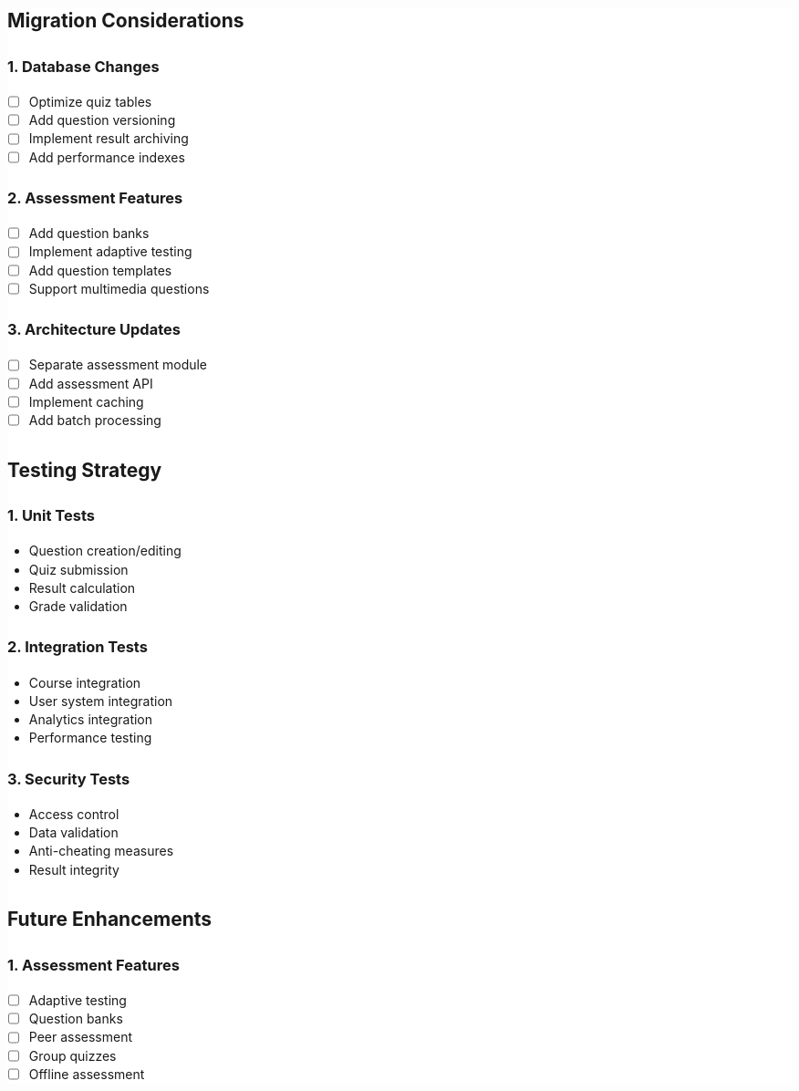 ## Migration Considerations

### 1. Database Changes
- [ ] Optimize quiz tables
- [ ] Add question versioning
- [ ] Implement result archiving
- [ ] Add performance indexes

### 2. Assessment Features
- [ ] Add question banks
- [ ] Implement adaptive testing
- [ ] Add question templates
- [ ] Support multimedia questions

### 3. Architecture Updates
- [ ] Separate assessment module
- [ ] Add assessment API
- [ ] Implement caching
- [ ] Add batch processing

## Testing Strategy

### 1. Unit Tests
- Question creation/editing
- Quiz submission
- Result calculation
- Grade validation

### 2. Integration Tests
- Course integration
- User system integration
- Analytics integration
- Performance testing

### 3. Security Tests
- Access control
- Data validation
- Anti-cheating measures
- Result integrity

## Future Enhancements

### 1. Assessment Features
- [ ] Adaptive testing
- [ ] Question banks
- [ ] Peer assessment
- [ ] Group quizzes
- [ ] Offline assessment

